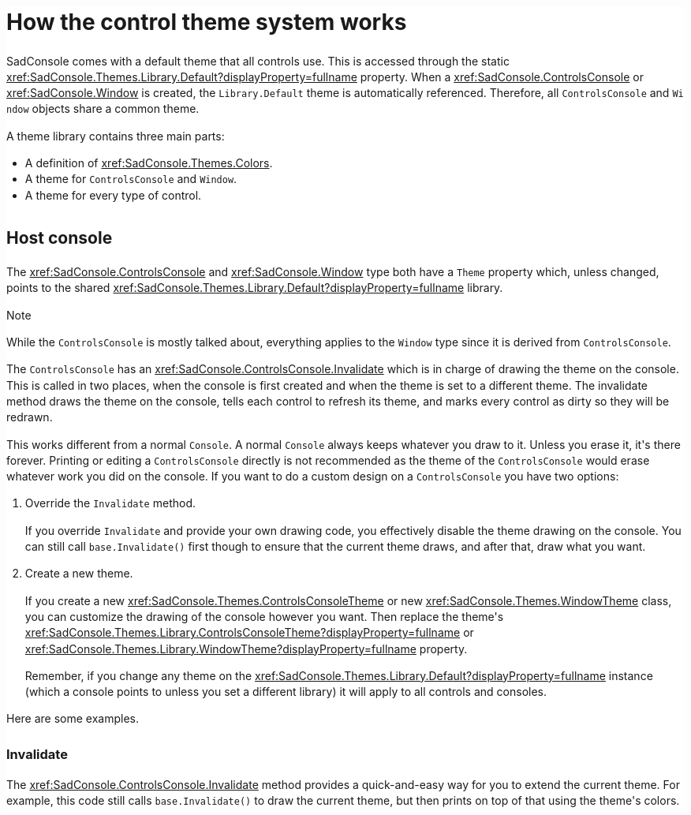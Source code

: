 # How the control theme system works

SadConsole comes with a default theme that all controls use. This is accessed through the static <xref:SadConsole.Themes.Library.Default?displayProperty=fullname> property. When a <xref:SadConsole.ControlsConsole> or <xref:SadConsole.Window> is created, the `Library.Default` theme is automatically referenced. Therefore, all `ControlsConsole` and `Window` objects share a common theme. 

A theme library contains three main parts:

* A definition of <xref:SadConsole.Themes.Colors>.
* A theme for `ControlsConsole` and `Window`.
* A theme for every type of control.

## Host console

The <xref:SadConsole.ControlsConsole> and <xref:SadConsole.Window> type both have a `Theme` property which, unless changed, points to the shared <xref:SadConsole.Themes.Library.Default?displayProperty=fullname> library. 

>[!NOTE]
>While the `ControlsConsole` is mostly talked about, everything applies to the `Window` type since it is derived from `ControlsConsole`.

The `ControlsConsole` has an <xref:SadConsole.ControlsConsole.Invalidate> which is in charge of drawing the theme on the console. This is called in two places, when the console is first created and when the theme is set to a different theme. The invalidate method draws the theme on the console, tells each control to refresh its theme, and marks every control as dirty so they will be redrawn.

This works different from a normal `Console`. A normal `Console` always keeps whatever you draw to it. Unless you erase it, it's there forever. Printing or editing a `ControlsConsole` directly is not recommended as the theme of the `ControlsConsole` would erase whatever work you did on the console. If you want to do a custom design on a `ControlsConsole` you have two options:

01. Override the `Invalidate` method.

    If you override `Invalidate` and provide your own drawing code, you effectively disable the theme drawing on the console. You can still call `base.Invalidate()` first though to ensure that the current theme draws, and after that, draw what you want.

02. Create a new theme.

    If you create a new <xref:SadConsole.Themes.ControlsConsoleTheme> or new <xref:SadConsole.Themes.WindowTheme> class, you can customize the drawing of the console however you want. Then replace the theme's <xref:SadConsole.Themes.Library.ControlsConsoleTheme?displayProperty=fullname> or <xref:SadConsole.Themes.Library.WindowTheme?displayProperty=fullname> property. 

    Remember, if you change any theme on the <xref:SadConsole.Themes.Library.Default?displayProperty=fullname> instance (which a console points to unless you set a different library) it will apply to all controls and consoles.

Here are some examples.

### Invalidate

The <xref:SadConsole.ControlsConsole.Invalidate> method provides a quick-and-easy way for you to extend the current theme. For example, this code still calls `base.Invalidate()` to draw the current theme, but then prints on top of that using the theme's colors.
